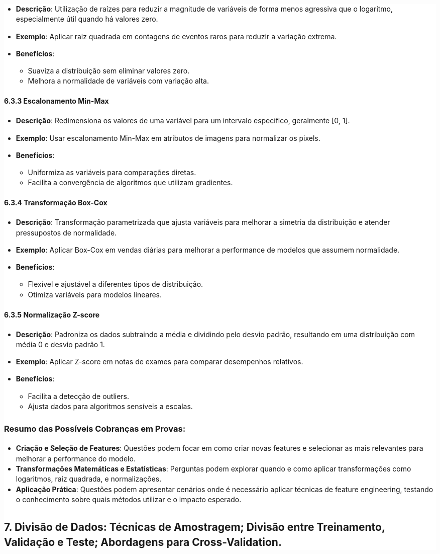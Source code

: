 - **Descrição**: Utilização de raízes para reduzir a magnitude de variáveis de forma menos agressiva que o logaritmo, especialmente útil quando há valores zero.

- **Exemplo**: Aplicar raiz quadrada em contagens de eventos raros para reduzir a variação extrema.

- **Benefícios**:
  - Suaviza a distribuição sem eliminar valores zero.
  - Melhora a normalidade de variáveis com variação alta.

#### 6.3.3 Escalonamento Min-Max

- **Descrição**: Redimensiona os valores de uma variável para um intervalo específico, geralmente [0, 1].

- **Exemplo**: Usar escalonamento Min-Max em atributos de imagens para normalizar os pixels.

- **Benefícios**:
  - Uniformiza as variáveis para comparações diretas.
  - Facilita a convergência de algoritmos que utilizam gradientes.

#### 6.3.4 Transformação Box-Cox

- **Descrição**: Transformação parametrizada que ajusta variáveis para melhorar a simetria da distribuição e atender pressupostos de normalidade.

- **Exemplo**: Aplicar Box-Cox em vendas diárias para melhorar a performance de modelos que assumem normalidade.

- **Benefícios**:
  - Flexível e ajustável a diferentes tipos de distribuição.
  - Otimiza variáveis para modelos lineares.

#### 6.3.5 Normalização Z-score

- **Descrição**: Padroniza os dados subtraindo a média e dividindo pelo desvio padrão, resultando em uma distribuição com média 0 e desvio padrão 1.

- **Exemplo**: Aplicar Z-score em notas de exames para comparar desempenhos relativos.

- **Benefícios**:
  - Facilita a detecção de outliers.
  - Ajusta dados para algoritmos sensíveis a escalas.

### Resumo das Possíveis Cobranças em Provas:

- **Criação e Seleção de Features**: Questões podem focar em como criar novas features e selecionar as mais relevantes para melhorar a performance do modelo.
- **Transformações Matemáticas e Estatísticas**: Perguntas podem explorar quando e como aplicar transformações como logaritmos, raiz quadrada, e normalizações.
- **Aplicação Prática**: Questões podem apresentar cenários onde é necessário aplicar técnicas de feature engineering, testando o conhecimento sobre quais métodos utilizar e o impacto esperado.

## 7. Divisão de Dados: Técnicas de Amostragem; Divisão entre Treinamento, Validação e Teste; Abordagens para Cross-Validation.
